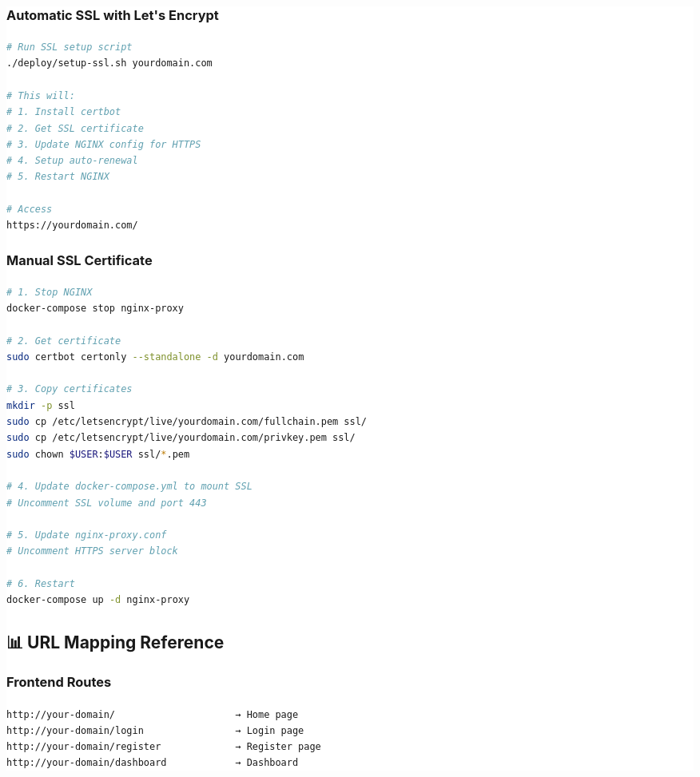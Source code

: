 ### Automatic SSL with Let's Encrypt

```bash
# Run SSL setup script
./deploy/setup-ssl.sh yourdomain.com

# This will:
# 1. Install certbot
# 2. Get SSL certificate
# 3. Update NGINX config for HTTPS
# 4. Setup auto-renewal
# 5. Restart NGINX

# Access
https://yourdomain.com/
```

### Manual SSL Certificate

```bash
# 1. Stop NGINX
docker-compose stop nginx-proxy

# 2. Get certificate
sudo certbot certonly --standalone -d yourdomain.com

# 3. Copy certificates
mkdir -p ssl
sudo cp /etc/letsencrypt/live/yourdomain.com/fullchain.pem ssl/
sudo cp /etc/letsencrypt/live/yourdomain.com/privkey.pem ssl/
sudo chown $USER:$USER ssl/*.pem

# 4. Update docker-compose.yml to mount SSL
# Uncomment SSL volume and port 443

# 5. Update nginx-proxy.conf
# Uncomment HTTPS server block

# 6. Restart
docker-compose up -d nginx-proxy
```

## 📊 URL Mapping Reference

### Frontend Routes
```
http://your-domain/                     → Home page
http://your-domain/login                → Login page
http://your-domain/register             → Register page
http://your-domain/dashboard            → Dashboard
```
